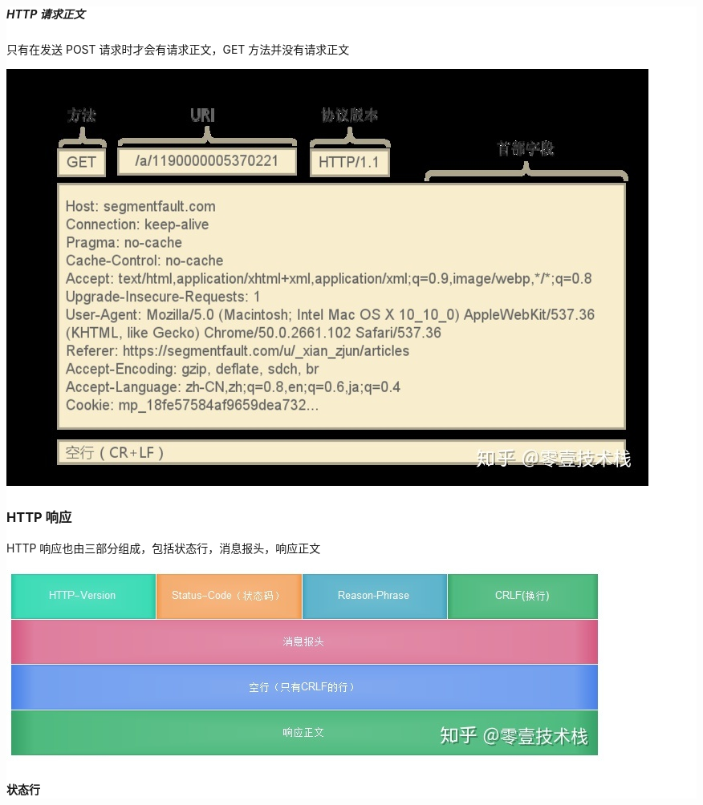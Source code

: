 ##### HTTP 请求正文

只有在发送 POST 请求时才会有请求正文，GET 方法并没有请求正文

![HTTP请求](notes/HTTP请求.jpg)

### HTTP 响应

HTTP 响应也由三部分组成，包括状态行，消息报头，响应正文

![HTTP请求](notes/HTTP%E5%93%8D%E5%BA%94.jpg)

#### 状态行
